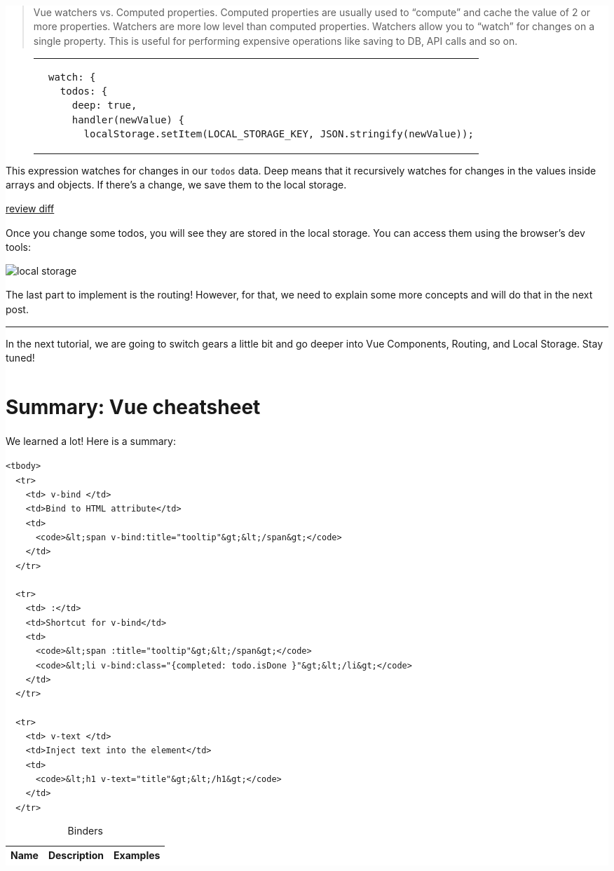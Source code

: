 <blockquote>
<p>Vue watchers vs. Computed properties. Computed properties are usually used to “compute” and cache the value of 2 or more properties. Watchers are more low level than computed properties. Watchers allow you to “watch” for changes on a single property. This is useful for performing expensive operations like saving to DB, API calls and so on.</p>
</blockquote>
<figure><table><tbody><tr><td></td><td><pre><div>watch: {</div><div>  todos: {</div><div>    deep: true,</div><div>    handler(newValue) {</div><div>      localStorage.setItem(LOCAL_STORAGE_KEY, JSON.stringify(newValue));</div></pre></td></tr></tbody></table></figure>
<p>This expression watches for changes in our <code>todos</code> data. Deep means that it recursively watches for changes in the values inside arrays and objects. If there’s a change, we save them to the local storage.</p>
<p><a href="https://github.com/amejiarosario/vue-todo-app/commit/579da19" target="_blank">review diff</a></p>
<p>Once you change some todos, you will see they are stored in the local storage. You can access them using the browser’s dev tools:</p>
<p><div class="readableLargeImageContainer"><img src="/images/local-storage-devtools.jpg" alt="local storage" /></div></p>
<p>The last part to implement is the routing! However, for that, we need to explain some more concepts and will do that in the next post.</p>
<hr />
<p>In the next tutorial, we are going to switch gears a little bit and go deeper into Vue Components, Routing, and Local Storage. Stay tuned!</p>
<h1 id="Summary-Vue-cheatsheet">Summary: Vue cheatsheet</h1><p>We learned a lot! Here is a summary:</p>
<div>
  <table>
    <caption>Binders</caption>
    <thead>
      <tr><th>Name</th>
      <th>Description</th>
      <th>Examples</th>
    </tr></thead>

    <tbody>
      <tr>
        <td> v-bind </td>
        <td>Bind to HTML attribute</td>
        <td>
          <code>&lt;span v-bind:title="tooltip"&gt;&lt;/span&gt;</code>
        </td>
      </tr>

      <tr>
        <td> :</td>
        <td>Shortcut for v-bind</td>
        <td>
          <code>&lt;span :title="tooltip"&gt;&lt;/span&gt;</code>
          <code>&lt;li v-bind:class="{completed: todo.isDone }"&gt;&lt;/li&gt;</code>
        </td>
      </tr>

      <tr>
        <td> v-text </td>
        <td>Inject text into the element</td>
        <td>
          <code>&lt;h1 v-text="title"&gt;&lt;/h1&gt;</code>
        </td>
      </tr>
